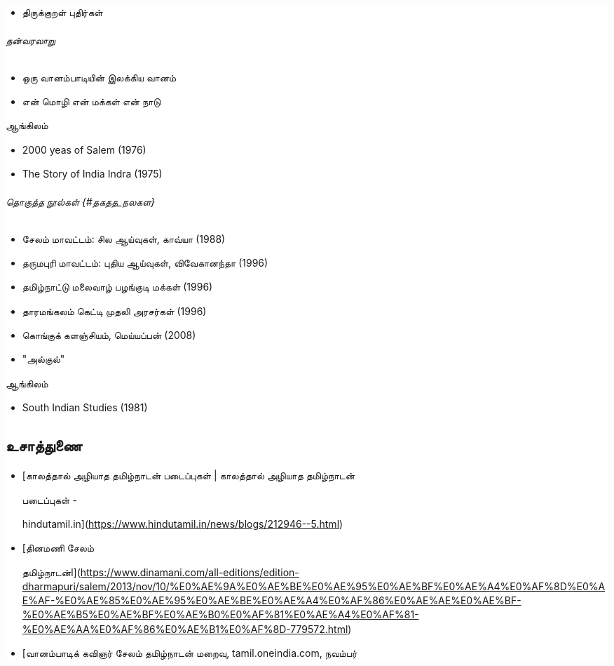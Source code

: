 -   திருக்குறள் புதிர்கள்



###### தன்வரலாறு



-   ஒரு வானம்பாடியின் இலக்கிய வானம்

-   என் மொழி என் மக்கள் என் நாடு



ஆங்கிலம்



-   2000 yeas of Salem (1976)

-   The Story of India Indra (1975)



###### தொகுத்த நூல்கள் {#தகதத_நலகள}



-   சேலம் மாவட்டம்: சில ஆய்வுகள், காவ்யா (1988)

-   தருமபுரி மாவட்டம்: புதிய ஆய்வுகள், விவேகானந்தா (1996)

-   தமிழ்நாட்டு மலைவாழ் பழங்குடி மக்கள் (1996)

-   தாரமங்கலம் கெட்டி முதலி அரசர்கள் (1996)

-   கொங்குக் களஞ்சியம், மெய்யப்பன் (2008)

-   \"அல்குல்\"



ஆங்கிலம்



-   South Indian Studies (1981)



## உசாத்துணை



-   [காலத்தால் அழியாத தமிழ்நாடன் படைப்புகள் \| காலத்தால் அழியாத தமிழ்நாடன்

    படைப்புகள் -

    hindutamil.in](https://www.hindutamil.in/news/blogs/212946--5.html)

-   [தினமணி சேலம்

    தமிழ்நாடன்l](https://www.dinamani.com/all-editions/edition-dharmapuri/salem/2013/nov/10/%E0%AE%9A%E0%AE%BE%E0%AE%95%E0%AE%BF%E0%AE%A4%E0%AF%8D%E0%AE%AF-%E0%AE%85%E0%AE%95%E0%AE%BE%E0%AE%A4%E0%AF%86%E0%AE%AE%E0%AE%BF-%E0%AE%B5%E0%AE%BF%E0%AE%B0%E0%AF%81%E0%AE%A4%E0%AF%81-%E0%AE%AA%E0%AF%86%E0%AE%B1%E0%AF%8D-779572.html)

-   [வானம்பாடிக் கவிஞர் சேலம் தமிழ்நாடன் மறைவு, tamil.oneindia.com, நவம்பர்
